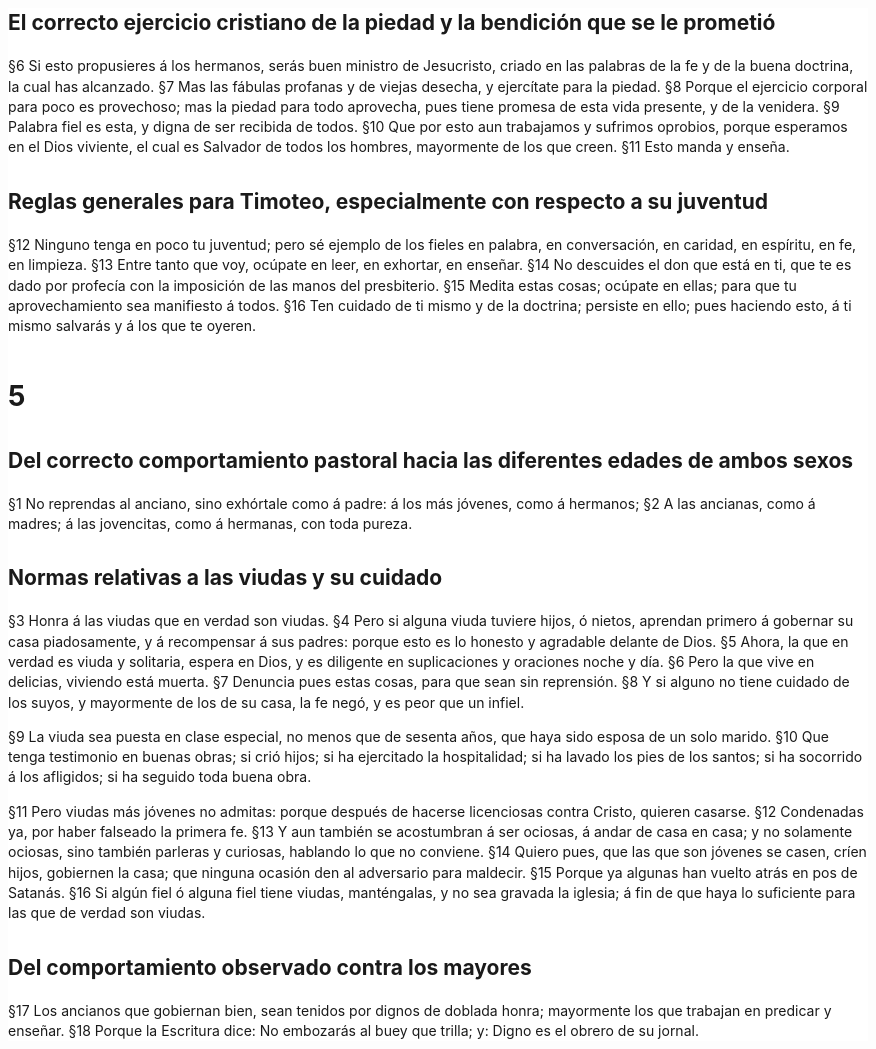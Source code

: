 ## El correcto ejercicio cristiano de la piedad y la bendición que se le prometió
§6 Si esto propusieres á los hermanos, serás buen ministro de Jesucristo, criado en las palabras de la fe y de la buena doctrina, la cual has alcanzado. §7 Mas las fábulas profanas y de viejas desecha, y ejercítate para la piedad. §8 Porque el ejercicio corporal para poco es provechoso; mas la piedad para todo aprovecha, pues tiene promesa de esta vida presente, y de la venidera. §9 Palabra fiel es esta, y digna de ser recibida de todos. §10 Que por esto aun trabajamos y sufrimos oprobios, porque esperamos en el Dios viviente, el cual es Salvador de todos los hombres, mayormente de los que creen. §11 Esto manda y enseña.

## Reglas generales para Timoteo, especialmente con respecto a su juventud
§12 Ninguno tenga en poco tu juventud; pero sé ejemplo de los fieles en palabra, en conversación, en caridad, en espíritu, en fe, en limpieza. §13 Entre tanto que voy, ocúpate en leer, en exhortar, en enseñar. §14 No descuides el don que está en ti, que te es dado por profecía con la imposición de las manos del presbiterio. §15 Medita estas cosas; ocúpate en ellas; para que tu aprovechamiento sea manifiesto á todos. §16 Ten cuidado de ti mismo y de la doctrina; persiste en ello; pues haciendo esto, á ti mismo salvarás y á los que te oyeren. 

# 5 
## Del correcto comportamiento pastoral hacia las diferentes edades de ambos sexos
§1 No reprendas al anciano, sino exhórtale como á padre: á los más jóvenes, como á hermanos; §2 A las ancianas, como á madres; á las jovencitas, como á hermanas, con toda pureza.

## Normas relativas a las viudas y su cuidado
§3 Honra á las viudas que en verdad son viudas. §4 Pero si alguna viuda tuviere hijos, ó nietos, aprendan primero á gobernar su casa piadosamente, y á recompensar á sus padres: porque esto es lo honesto y agradable delante de Dios. §5 Ahora, la que en verdad es viuda y solitaria, espera en Dios, y es diligente en suplicaciones y oraciones noche y día. §6 Pero la que vive en delicias, viviendo está muerta. §7 Denuncia pues estas cosas, para que sean sin reprensión. §8 Y si alguno no tiene cuidado de los suyos, y mayormente de los de su casa, la fe negó, y es peor que un infiel.

§9 La viuda sea puesta en clase especial, no menos que de sesenta años, que haya sido esposa de un solo marido. §10 Que tenga testimonio en buenas obras; si crió hijos; si ha ejercitado la hospitalidad; si ha lavado los pies de los santos; si ha socorrido á los afligidos; si ha seguido toda buena obra.

§11 Pero viudas más jóvenes no admitas: porque después de hacerse licenciosas contra Cristo, quieren casarse. §12 Condenadas ya, por haber falseado la primera fe. §13 Y aun también se acostumbran á ser ociosas, á andar de casa en casa; y no solamente ociosas, sino también parleras y curiosas, hablando lo que no conviene. §14 Quiero pues, que las que son jóvenes se casen, críen hijos, gobiernen la casa; que ninguna ocasión den al adversario para maldecir. §15 Porque ya algunas han vuelto atrás en pos de Satanás. §16 Si algún fiel ó alguna fiel tiene viudas, manténgalas, y no sea gravada la iglesia; á fin de que haya lo suficiente para las que de verdad son viudas.

## Del comportamiento observado contra los mayores
§17 Los ancianos que gobiernan bien, sean tenidos por dignos de doblada honra; mayormente los que trabajan en predicar y enseñar. §18 Porque la Escritura dice: No embozarás al buey que trilla; y: Digno es el obrero de su jornal.
